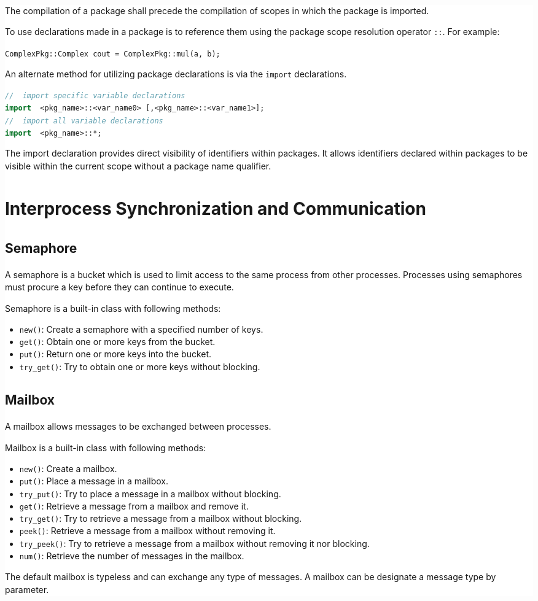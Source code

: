The compilation of a package shall precede the compilation of scopes in which the package is imported.

To use declarations made in a package is to reference them using the package scope resolution operator `::`.
For example:
```systemverilog
ComplexPkg::Complex cout = ComplexPkg::mul(a, b);
```

An alternate method for utilizing package declarations is via the `import` declarations.
```systemverilog
//  import specific variable declarations
import  <pkg_name>::<var_name0> [,<pkg_name>::<var_name1>];
//  import all variable declarations
import  <pkg_name>::*;
```

The import declaration provides direct visibility of identifiers within packages.
It allows identifiers declared within packages to be visible within the current scope without a package name qualifier.


# Interprocess Synchronization and Communication


## Semaphore

A semaphore is a bucket which is used to limit access to the same process from other processes.
Processes using semaphores must procure a key before they can continue to execute.

Semaphore is a built-in class with following methods:
- `new()`: Create a semaphore with a specified number of keys.
- `get()`: Obtain one or more keys from the bucket.
- `put()`: Return one or more keys into the bucket.
- `try_get()`: Try to obtain one or more keys without blocking.


## Mailbox

A mailbox allows messages to be exchanged between processes.

Mailbox is a built-in class with following methods:
- `new()`: Create a mailbox.
- `put()`: Place a message in a mailbox.
- `try_put()`: Try to place a message in a mailbox without blocking.
- `get()`: Retrieve a message from a mailbox and remove it.
- `try_get()`: Try to retrieve a message from a mailbox without blocking.
- `peek()`: Retrieve a message from a mailbox without removing it.
- `try_peek()`: Try to retrieve a message from a mailbox without removing it nor blocking.
- `num()`: Retrieve the number of messages in the mailbox.

The default mailbox is typeless and can exchange any type of messages.
A mailbox can be designate a message type by parameter.
